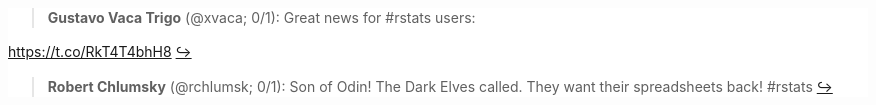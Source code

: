 
> **Gustavo Vaca Trigo** (@xvaca; 0/1): Great news for #rstats users:
>
https://t.co/RkT4T4bhH8  [&#8618;](https://twitter.com/dataandme/status/1274088752458145792)




> **Robert Chlumsky** (@rchlumsk; 0/1): Son of Odin! The Dark Elves called. They want their spreadsheets back! #rstats  [&#8618;](https://twitter.com/dataandme/status/1274087787348791298)




